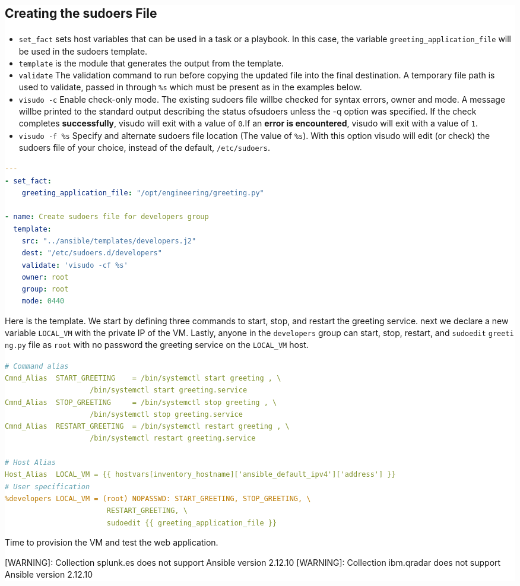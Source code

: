## Creating the sudoers File

- `set_fact` sets host variables that can be used in a task or a playbook. In this case, the variable `greeting_application_file` will be used in the sudoers template.
- `template` is the module that generates the output from the template. 
- `validate` The validation command to run before copying the updated file into the final destination. A temporary file path is used to validate, passed in through `%s` which must be present as in the examples below.
- `visudo -c` Enable check-only mode.  The existing sudoers file willbe checked for syntax errors, owner and mode.  A message willbe printed to the standard output describing the status ofsudoers unless the -q option was specified.  If the check completes **successfully**, visudo will exit with a value of `0`.If an **error is encountered**, visudo will exit with a value of `1`.
- `visudo -f %s` Specify and alternate sudoers file location (The value of `%s`). With this option visudo will edit (or check) the sudoers file of your choice, instead of the default, `/etc/sudoers`.

```yml
---
- set_fact:
    greeting_application_file: "/opt/engineering/greeting.py"

- name: Create sudoers file for developers group
  template:
    src: "../ansible/templates/developers.j2"
    dest: "/etc/sudoers.d/developers"
    validate: 'visudo -cf %s'
    owner: root
    group: root
    mode: 0440
```

Here is the template. We start by defining three commands to start, stop, and restart the greeting service. next we declare a new variable `LOCAL_VM` with the private IP of the VM. Lastly, anyone in the `developers` group can start, stop, restart, and `sudoedit` `greeting.py` file as `root` with no password the greeting service on the `LOCAL_VM` host. 

```yml
# Command alias
Cmnd_Alias	START_GREETING    = /bin/systemctl start greeting , \
				    /bin/systemctl start greeting.service
Cmnd_Alias	STOP_GREETING     = /bin/systemctl stop greeting , \
				    /bin/systemctl stop greeting.service
Cmnd_Alias	RESTART_GREETING  = /bin/systemctl restart greeting , \
				    /bin/systemctl restart greeting.service

# Host Alias
Host_Alias  LOCAL_VM = {{ hostvars[inventory_hostname]['ansible_default_ipv4']['address'] }}
# User specification
%developers LOCAL_VM = (root) NOPASSWD: START_GREETING, STOP_GREETING, \
	    	            RESTART_GREETING, \
		                sudoedit {{ greeting_application_file }}
```

Time to provision the VM and test the web application.


[WARNING]: Collection splunk.es does not support Ansible version 2.12.10
[WARNING]: Collection ibm.qradar does not support Ansible version 2.12.10